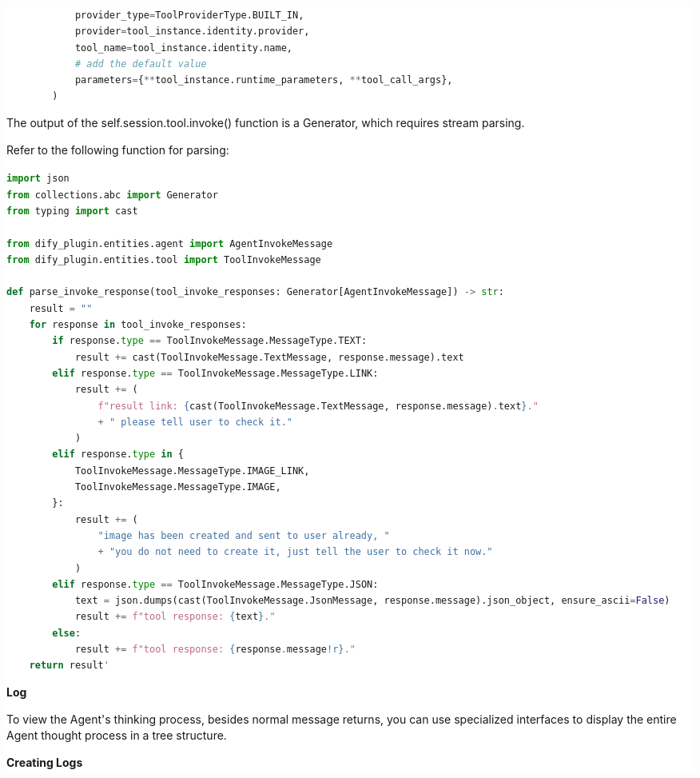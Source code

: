 ```python
            provider_type=ToolProviderType.BUILT_IN,
            provider=tool_instance.identity.provider,
            tool_name=tool_instance.identity.name,
            # add the default value
            parameters={**tool_instance.runtime_parameters, **tool_call_args},
        )
```

The output of the self.session.tool.invoke() function is a Generator, which requires stream parsing.

Refer to the following function for parsing:

```python
import json
from collections.abc import Generator
from typing import cast

from dify_plugin.entities.agent import AgentInvokeMessage
from dify_plugin.entities.tool import ToolInvokeMessage

def parse_invoke_response(tool_invoke_responses: Generator[AgentInvokeMessage]) -> str:
    result = ""
    for response in tool_invoke_responses:
        if response.type == ToolInvokeMessage.MessageType.TEXT:
            result += cast(ToolInvokeMessage.TextMessage, response.message).text
        elif response.type == ToolInvokeMessage.MessageType.LINK:
            result += (
                f"result link: {cast(ToolInvokeMessage.TextMessage, response.message).text}."
                + " please tell user to check it."
            )
        elif response.type in {
            ToolInvokeMessage.MessageType.IMAGE_LINK,
            ToolInvokeMessage.MessageType.IMAGE,
        }:
            result += (
                "image has been created and sent to user already, "
                + "you do not need to create it, just tell the user to check it now."
            )
        elif response.type == ToolInvokeMessage.MessageType.JSON:
            text = json.dumps(cast(ToolInvokeMessage.JsonMessage, response.message).json_object, ensure_ascii=False)
            result += f"tool response: {text}."
        else:
            result += f"tool response: {response.message!r}."
    return result'
```

**Log**

To view the Agent's thinking process, besides normal message returns, you can use specialized interfaces to display the entire Agent thought process in a tree structure.

**Creating Logs**
